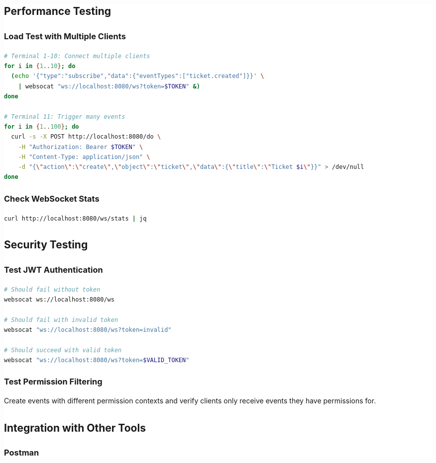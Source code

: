 ## Performance Testing

### Load Test with Multiple Clients

```bash
# Terminal 1-10: Connect multiple clients
for i in {1..10}; do
  (echo '{"type":"subscribe","data":{"eventTypes":["ticket.created"]}}' \
    | websocat "ws://localhost:8080/ws?token=$TOKEN" &)
done

# Terminal 11: Trigger many events
for i in {1..100}; do
  curl -s -X POST http://localhost:8080/do \
    -H "Authorization: Bearer $TOKEN" \
    -H "Content-Type: application/json" \
    -d "{\"action\":\"create\",\"object\":\"ticket\",\"data\":{\"title\":\"Ticket $i\"}}" > /dev/null
done
```

### Check WebSocket Stats

```bash
curl http://localhost:8080/ws/stats | jq
```

## Security Testing

### Test JWT Authentication

```bash
# Should fail without token
websocat ws://localhost:8080/ws

# Should fail with invalid token
websocat "ws://localhost:8080/ws?token=invalid"

# Should succeed with valid token
websocat "ws://localhost:8080/ws?token=$VALID_TOKEN"
```

### Test Permission Filtering

Create events with different permission contexts and verify clients only receive events they have permissions for.

## Integration with Other Tools

### Postman
